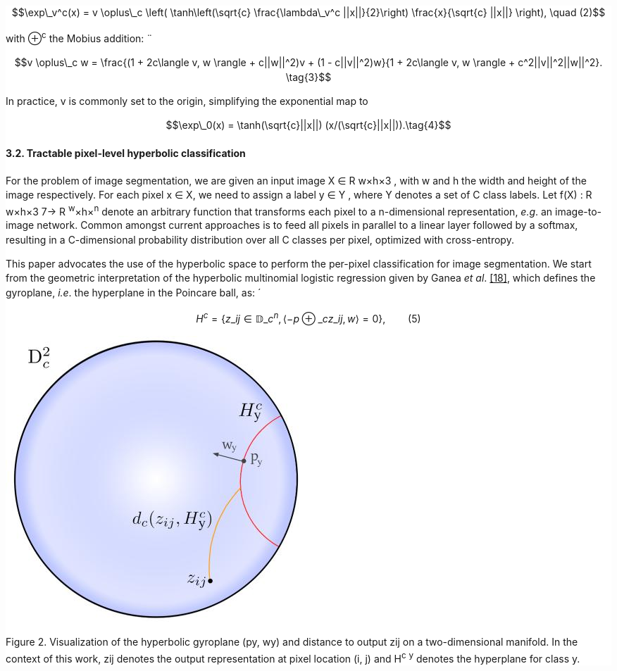 $$\exp\_v^c(x) = v \oplus\_c \left( \tanh\left(\sqrt{c} \frac{\lambda\_v^c ||x||}{2}\right) \frac{x}{\sqrt{c} ||x||} \right), \quad (2)$$

with ⊕<sup>c</sup> the Mobius addition: ¨

$$v \oplus\_c w = \frac{(1 + 2c\langle v, w \rangle + c||w||^2)v + (1 - c||v||^2)w}{1 + 2c\langle v, w \rangle + c^2||v||^2||w||^2}. \tag{3}$$

In practice, v is commonly set to the origin, simplifying the exponential map to

$$\exp\_0(x) = \tanh(\sqrt{c}||x||) (x/(\sqrt{c}||x||)).\tag{4}$$

#### 3.2. Tractable pixel-level hyperbolic classification

For the problem of image segmentation, we are given an input image X ∈ R w×h×3 , with w and h the width and height of the image respectively. For each pixel x ∈ X, we need to assign a label y ∈ Y , where Y denotes a set of C class labels. Let f(X) : R w×h×3 7→ R <sup>w</sup>×h×<sup>n</sup> denote an arbitrary function that transforms each pixel to a n-dimensional representation, *e.g*. an image-to-image network. Common amongst current approaches is to feed all pixels in parallel to a linear layer followed by a softmax, resulting in a C-dimensional probability distribution over all C classes per pixel, optimized with cross-entropy.

This paper advocates the use of the hyperbolic space to perform the per-pixel classification for image segmentation. We start from the geometric interpretation of the hyperbolic multinomial logistic regression given by Ganea *et al*. [\[18\]](#page-8-16), which defines the gyroplane, *i.e*. the hyperplane in the Poincare ball, as: ´

$$H^c = \{ z\_{ij} \in \mathbb{D}\_c^n, \langle -p \oplus\_c z\_{ij}, w \rangle = 0 \}, \qquad (5)$$

<span id="page-2-0"></span>![](_page_2_Figure_14.jpeg)

Figure 2. Visualization of the hyperbolic gyroplane (py, wy) and distance to output zij on a two-dimensional manifold. In the context of this work, zij denotes the output representation at pixel location (i, j) and H<sup>c</sup> <sup>y</sup> denotes the hyperplane for class y.
